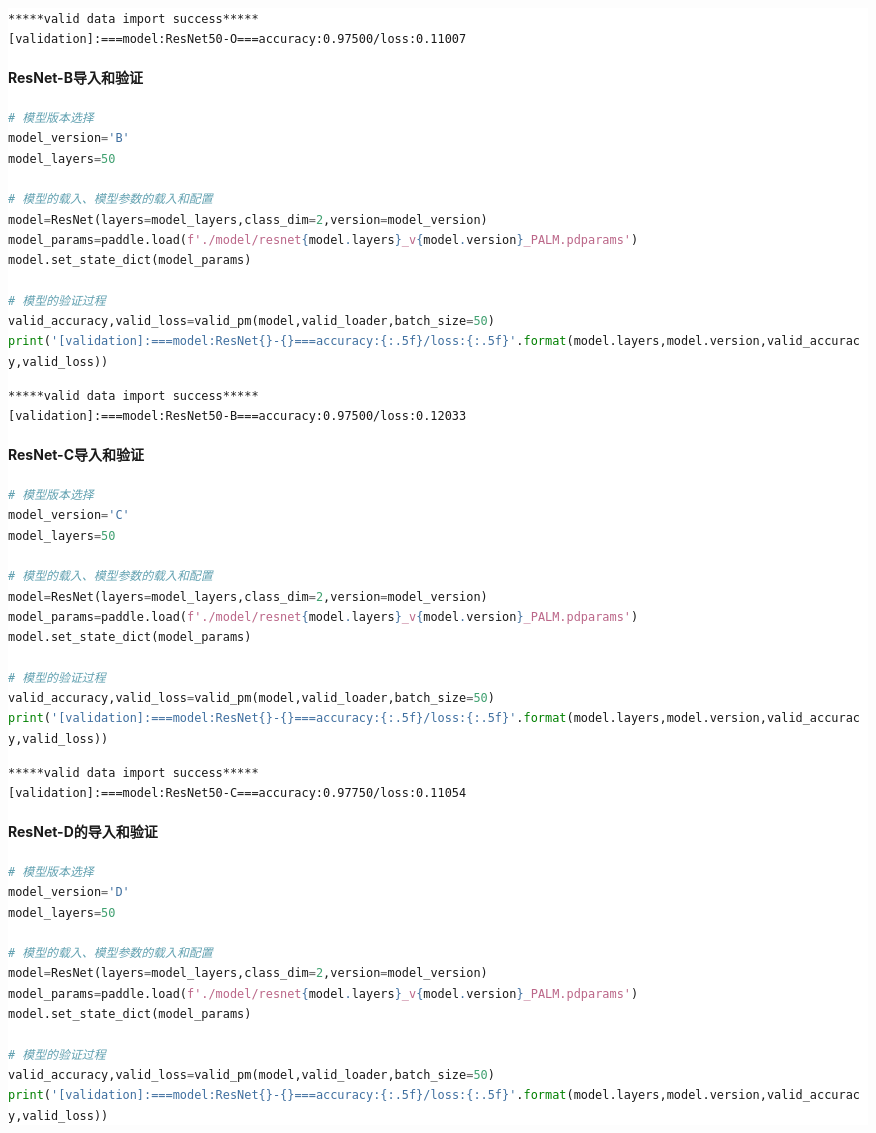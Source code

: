     *****valid data import success*****
    [validation]:===model:ResNet50-O===accuracy:0.97500/loss:0.11007


#### ResNet-B导入和验证


```python
# 模型版本选择
model_version='B'
model_layers=50

# 模型的载入、模型参数的载入和配置
model=ResNet(layers=model_layers,class_dim=2,version=model_version)
model_params=paddle.load(f'./model/resnet{model.layers}_v{model.version}_PALM.pdparams')
model.set_state_dict(model_params)

# 模型的验证过程
valid_accuracy,valid_loss=valid_pm(model,valid_loader,batch_size=50)
print('[validation]:===model:ResNet{}-{}===accuracy:{:.5f}/loss:{:.5f}'.format(model.layers,model.version,valid_accuracy,valid_loss))
```

    *****valid data import success*****
    [validation]:===model:ResNet50-B===accuracy:0.97500/loss:0.12033


#### ResNet-C导入和验证


```python
# 模型版本选择
model_version='C'
model_layers=50

# 模型的载入、模型参数的载入和配置
model=ResNet(layers=model_layers,class_dim=2,version=model_version)
model_params=paddle.load(f'./model/resnet{model.layers}_v{model.version}_PALM.pdparams')
model.set_state_dict(model_params)

# 模型的验证过程
valid_accuracy,valid_loss=valid_pm(model,valid_loader,batch_size=50)
print('[validation]:===model:ResNet{}-{}===accuracy:{:.5f}/loss:{:.5f}'.format(model.layers,model.version,valid_accuracy,valid_loss))
```

    *****valid data import success*****
    [validation]:===model:ResNet50-C===accuracy:0.97750/loss:0.11054


#### ResNet-D的导入和验证


```python
# 模型版本选择
model_version='D'
model_layers=50

# 模型的载入、模型参数的载入和配置
model=ResNet(layers=model_layers,class_dim=2,version=model_version)
model_params=paddle.load(f'./model/resnet{model.layers}_v{model.version}_PALM.pdparams')
model.set_state_dict(model_params)

# 模型的验证过程
valid_accuracy,valid_loss=valid_pm(model,valid_loader,batch_size=50)
print('[validation]:===model:ResNet{}-{}===accuracy:{:.5f}/loss:{:.5f}'.format(model.layers,model.version,valid_accuracy,valid_loss))
```
